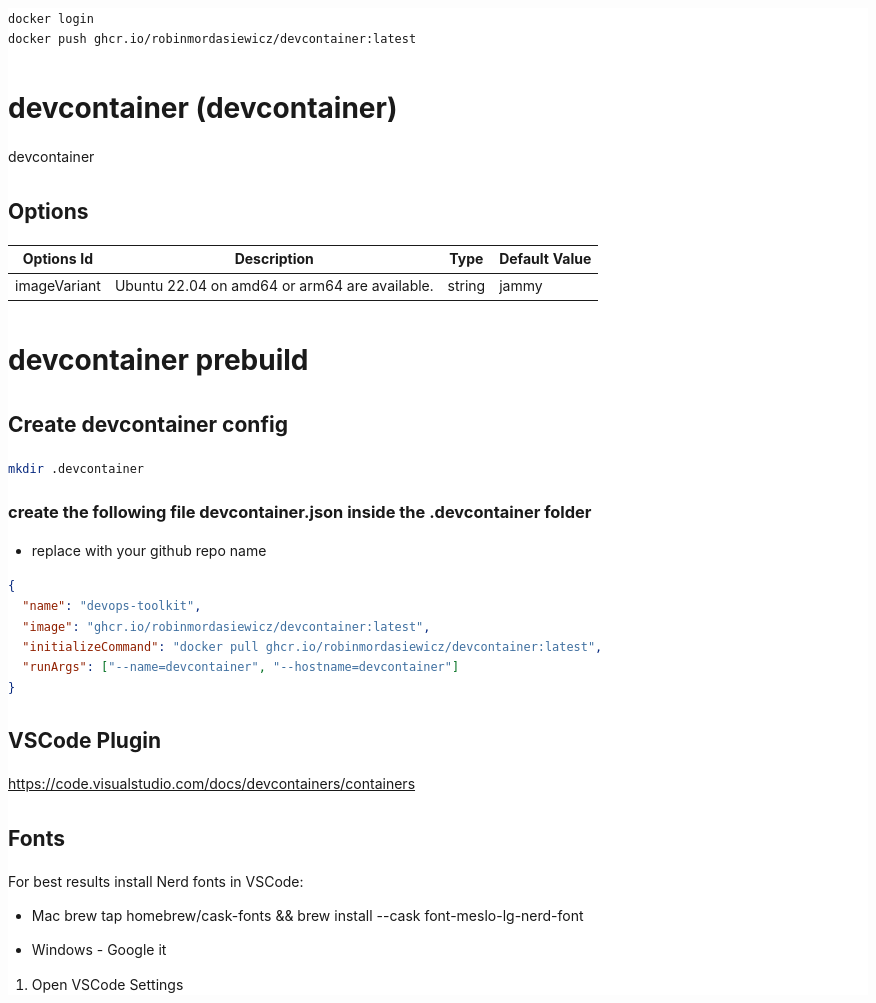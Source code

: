 ```bash
docker login
docker push ghcr.io/robinmordasiewicz/devcontainer:latest
```

# devcontainer (devcontainer)

devcontainer

## Options

| Options Id | Description | Type | Default Value |
|-----|-----|-----|-----|
| imageVariant | Ubuntu 22.04 on amd64 or arm64 are available. | string | jammy |

# devcontainer prebuild

## Create devcontainer config

```bash
mkdir .devcontainer
```

### create the following file devcontainer.json inside the .devcontainer folder

* replace <my-github-repo-name> with your github repo name

```json
{
  "name": "devops-toolkit",
  "image": "ghcr.io/robinmordasiewicz/devcontainer:latest",
  "initializeCommand": "docker pull ghcr.io/robinmordasiewicz/devcontainer:latest",
  "runArgs": ["--name=devcontainer", "--hostname=devcontainer"]
}
```

## VSCode Plugin

https://code.visualstudio.com/docs/devcontainers/containers

## Fonts

For best results install Nerd fonts in VSCode:

* Mac brew tap homebrew/cask-fonts && brew install --cask font-meslo-lg-nerd-font

* Windows - Google it

1. Open VSCode Settings
